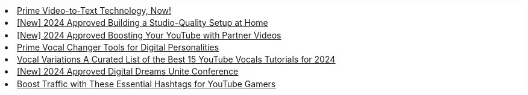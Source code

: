 <li><a href="https://youtube-tips.techidaily.com/-video-to-text-technology-now/"><u>Prime Video-to-Text Technology, Now!</u></a></li>
<li><a href="https://youtube-tips.techidaily.com/024-approved-building-a-studio-quality-setup-at-home/"><u>[New] 2024 Approved  Building a Studio-Quality Setup at Home</u></a></li>
<li><a href="https://youtube-tips.techidaily.com/024-approved-boosting-your-youtube-with-partner-videos/"><u>[New] 2024 Approved  Boosting Your YouTube with Partner Videos</u></a></li>
<li><a href="https://youtube-tips.techidaily.com/-vocal-changer-tools-for-digital-personalities/"><u>Prime Vocal Changer Tools for Digital Personalities</u></a></li>
<li><a href="https://youtube-tips.techidaily.com/-variations-a-curated-list-of-the-best-15-youtube-vocals-tutorials-for-2024/"><u>Vocal Variations  A Curated List of the Best 15 YouTube Vocals Tutorials for 2024</u></a></li>
<li><a href="https://youtube-tips.techidaily.com/024-approved-digital-dreams-unite-conference/"><u>[New] 2024 Approved  Digital Dreams Unite Conference</u></a></li>
<li><a href="https://youtube-tips.techidaily.com/-traffic-with-these-essential-hashtags-for-youtube-gamers/"><u>Boost Traffic with These Essential Hashtags for YouTube Gamers</u></a></li>
</ul></div>
